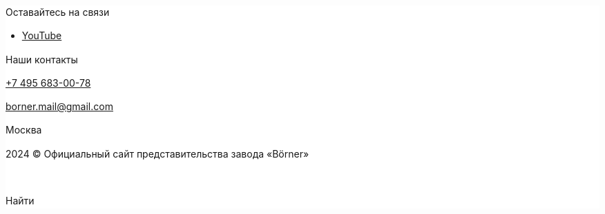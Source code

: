 












Оставайтесь на связи
* [YouTube](http://youtube.com/bornerrus "YouTube")


 



Наши контакты 


[+7 495 683-00-78](tel:+74956830078)



[borner.mail@gmail.com](mailto:borner.mail@gmail.com) 

 Москва 











 2024 © Официальный сайт представительства завода «Börner» 





   







 

![](data:image/gif;base64,R0lGODlhAQABAAAAACH5BAEKAAEALAAAAAABAAEAAAICTAEAOw==) 










Найти